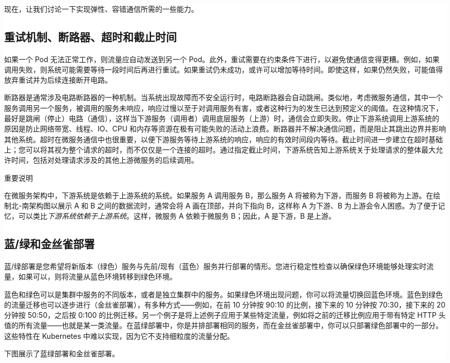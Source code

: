 现在，让我们讨论一下实现弹性、容错通信所需的一些能力。

## 重试机制、断路器、超时和截止时间

如果一个 Pod 无法正常工作，则流量应自动发送到另一个 Pod。此外，重试需要在约束条件下进行，以避免使通信变得更糟。例如，如果调用失败，则系统可能需要等待一段时间后再进行重试。如果重试仍未成功，或许可以增加等待时间。即使这样，如果仍然失败，可能值得放弃重试并为后续连接断开电路。

断路器是通常涉及电路断路器的一种机制。当系统出现故障而不安全运行时，电路断路器会自动跳闸。类似地，考虑微服务通信，其中一个服务调用另一个服务，被调用的服务未响应，响应过慢以至于对调用服务有害，或者这种行为的发生已达到预定义的阈值。在这种情况下，最好是跳闸（停止）电路（通信），这样当下游服务（调用者）调用底层服务（上游）时，通信会立即失败。停止下游系统调用上游系统的原因是防止网络带宽、线程、IO、CPU 和内存等资源在极有可能失败的活动上浪费。断路器并不解决通信问题，而是阻止其跳出边界并影响其他系统。超时在微服务通信中也很重要，以便下游服务等待上游系统的响应，响应的有效时间段内等待。截止时间进一步建立在超时基础上；您可以将其视为整个请求的超时，而不仅仅是一个连接的超时。通过指定截止时间，下游系统告知上游系统关于处理请求的整体最大允许时间，包括对处理请求涉及的其他上游微服务的后续调用。

重要说明

在微服务架构中，下游系统是依赖于上游系统的系统。如果服务 A 调用服务 B，那么服务 A 将被称为下游，而服务 B 将被称为上游。在绘制北-南架构图以展示 A 和 B 之间的数据流时，通常会将 A 画在顶部，并向下指向 B，这样称 A 为下游、B 为上游会令人困惑。为了便于记忆，可以类比*下游系统依赖于上游系统*。这样，微服务 A 依赖于微服务 B；因此，A 是下游，B 是上游。

## 蓝/绿和金丝雀部署

蓝/绿部署是您希望将新版本（绿色）服务与先前/现有（蓝色）服务并行部署的情形。您进行稳定性检查以确保绿色环境能够处理实时流量，如果可以，则将流量从蓝色环境转移到绿色环境。

蓝色和绿色可以是集群中服务的不同版本，或者是独立集群中的服务。如果绿色环境出现问题，你可以将流量切换回蓝色环境。蓝色到绿色的流量迁移也可以逐步进行（金丝雀部署），有多种方式——例如，在前 10 分钟按 90:10 的比例，接下来的 10 分钟按 70:30，接下来的 20 分钟按 50:50，之后按 0:100 的比例迁移。另一个例子是将上述例子应用于某些特定流量，例如将之前的迁移比例应用于带有特定 HTTP 头值的所有流量——也就是某一类流量。在蓝绿部署中，你是并排部署相同的服务，而在金丝雀部署中，你可以只部署绿色部署中的一部分。这些特性在 Kubernetes 中难以实现，因为它不支持细粒度的流量分配。

下图展示了蓝绿部署和金丝雀部署。
